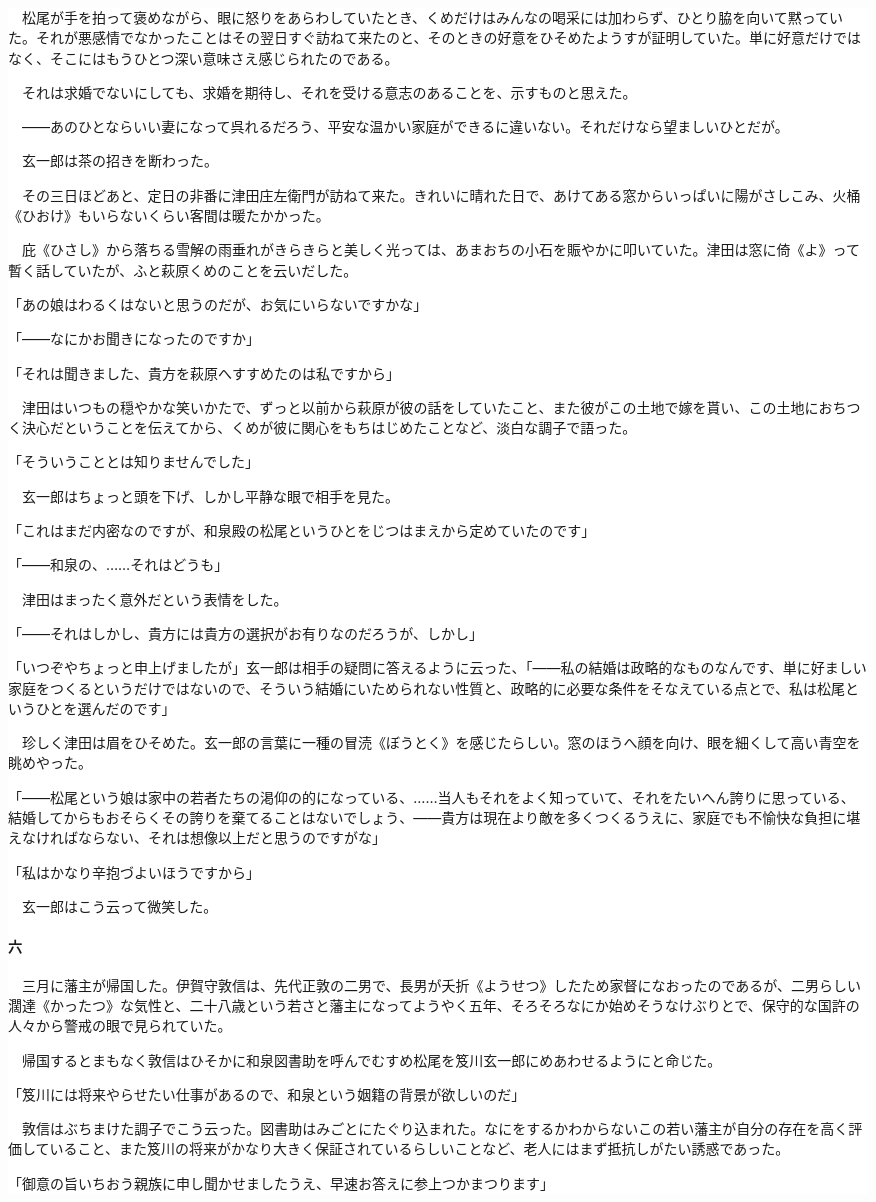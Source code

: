 　松尾が手を拍って褒めながら、眼に怒りをあらわしていたとき、くめだけはみんなの喝采には加わらず、ひとり脇を向いて黙っていた。それが悪感情でなかったことはその翌日すぐ訪ねて来たのと、そのときの好意をひそめたようすが証明していた。単に好意だけではなく、そこにはもうひとつ深い意味さえ感じられたのである。

　それは求婚でないにしても、求婚を期待し、それを受ける意志のあることを、示すものと思えた。

　――あのひとならいい妻になって呉れるだろう、平安な温かい家庭ができるに違いない。それだけなら望ましいひとだが。

　玄一郎は茶の招きを断わった。

　その三日ほどあと、定日の非番に津田庄左衛門が訪ねて来た。きれいに晴れた日で、あけてある窓からいっぱいに陽がさしこみ、火桶《ひおけ》もいらないくらい客間は暖たかかった。

　庇《ひさし》から落ちる雪解の雨垂れがきらきらと美しく光っては、あまおちの小石を賑やかに叩いていた。津田は窓に倚《よ》って暫く話していたが、ふと萩原くめのことを云いだした。

「あの娘はわるくはないと思うのだが、お気にいらないですかな」

「――なにかお聞きになったのですか」

「それは聞きました、貴方を萩原へすすめたのは私ですから」

　津田はいつもの穏やかな笑いかたで、ずっと以前から萩原が彼の話をしていたこと、また彼がこの土地で嫁を貰い、この土地におちつく決心だということを伝えてから、くめが彼に関心をもちはじめたことなど、淡白な調子で語った。

「そういうこととは知りませんでした」

　玄一郎はちょっと頭を下げ、しかし平静な眼で相手を見た。

「これはまだ内密なのですが、和泉殿の松尾というひとをじつはまえから定めていたのです」

「――和泉の、……それはどうも」

　津田はまったく意外だという表情をした。

「――それはしかし、貴方には貴方の選択がお有りなのだろうが、しかし」

「いつぞやちょっと申上げましたが」玄一郎は相手の疑問に答えるように云った、「――私の結婚は政略的なものなんです、単に好ましい家庭をつくるというだけではないので、そういう結婚にいためられない性質と、政略的に必要な条件をそなえている点とで、私は松尾というひとを選んだのです」

　珍しく津田は眉をひそめた。玄一郎の言葉に一種の冒涜《ぼうとく》を感じたらしい。窓のほうへ顔を向け、眼を細くして高い青空を眺めやった。

「――松尾という娘は家中の若者たちの渇仰の的になっている、……当人もそれをよく知っていて、それをたいへん誇りに思っている、結婚してからもおそらくその誇りを棄てることはないでしょう、――貴方は現在より敵を多くつくるうえに、家庭でも不愉快な負担に堪えなければならない、それは想像以上だと思うのですがな」

「私はかなり辛抱づよいほうですから」

　玄一郎はこう云って微笑した。



#### 六




　三月に藩主が帰国した。伊賀守敦信は、先代正敦の二男で、長男が夭折《ようせつ》したため家督になおったのであるが、二男らしい濶達《かったつ》な気性と、二十八歳という若さと藩主になってようやく五年、そろそろなにか始めそうなけぶりとで、保守的な国許の人々から警戒の眼で見られていた。

　帰国するとまもなく敦信はひそかに和泉図書助を呼んでむすめ松尾を笈川玄一郎にめあわせるようにと命じた。

「笈川には将来やらせたい仕事があるので、和泉という姻籍の背景が欲しいのだ」

　敦信はぶちまけた調子でこう云った。図書助はみごとにたぐり込まれた。なにをするかわからないこの若い藩主が自分の存在を高く評価していること、また笈川の将来がかなり大きく保証されているらしいことなど、老人にはまず抵抗しがたい誘惑であった。

「御意の旨いちおう親族に申し聞かせましたうえ、早速お答えに参上つかまつります」
